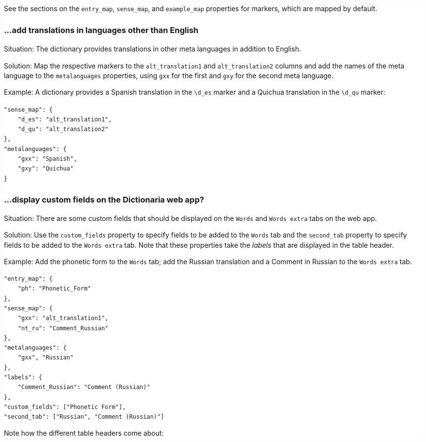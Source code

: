 See the sections on the `entry_map`, `sense_map`, and `example_map` properties
for markers, which are mapped by default.

### …add translations in languages other than English

Situation:  The dictionary provides translations in other meta languages in
addition to English.

Solution:  Map the respective markers to the `alt_translation1` and
`alt_translation2` columns and add the names of the meta language to the
`metalanguages` properties, using `gxx` for the first and `gxy` for the second
meta language.

Example:  A dictionary provides a Spanish translation in the `\d_es` marker and
a Quichua translation in the `\d_qu` marker:

    "sense_map": {
        "d_es": "alt_translation1",
        "d_qu": "alt_translation2"
    },
    "metalanguages": {
        "gxx": "Spanish",
        "gxy": "Quichua"
    }

### …display custom fields on the Dictionaria web app?

Situation:  There are some custom fields that should be displayed on the `Words`
and `Words extra` tabs on the web app.

Solution:  Use the `custom_fields` property to specify fields to be added to
the `Words` tab and the `second_tab` property to specify fields to be added to
the `Words extra` tab.  Note that these properties take the *labels* that are
displayed in the table header.

Example:  Add the phonetic form to the `Words` tab; add the Russian translation
and a Comment in Russian to the `Words extra` tab.

    "entry_map": {
        "ph": "Phonetic_Form"
    },
    "sense_map": {
        "gxx": "alt_translation1",
        "nt_ru": "Comment_Russian"
    },
    "metalanguages": {
        "gxx", "Russian"
    },
    "labels": {
        "Comment_Russian": "Comment (Russian)"
    },
    "custom_fields": ["Phonetic Form"],
    "second_tab": ["Russian", "Comment (Russian)"]

Note how the different table headers come about:


[md-link]: https://daringfireball.net/projects/markdown/syntax#link
[regex]: https://docs.python.org/3/howto/regex.html